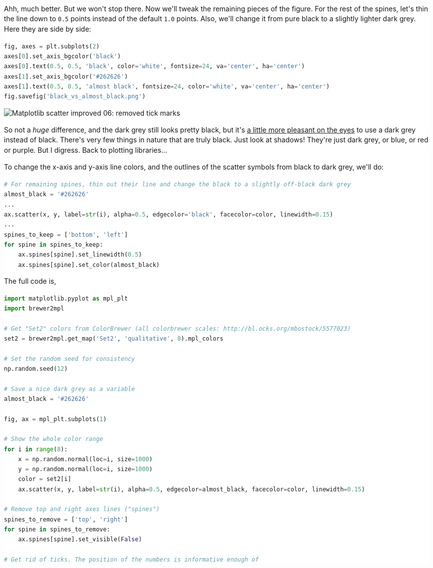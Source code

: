 
Ahh, much better. But we won't stop there. Now we'll tweak the remaining pieces
of the figure. For the rest of the spines, let's thin the line down to `0.5`
points instead of the default `1.0` points. Also, we'll change it from pure
black to a slightly lighter dark grey. Here they are side by side:

```python
fig, axes = plt.subplots(2)
axes[0].set_axis_bgcolor('black')
axes[0].text(0.5, 0.5, 'black', color='white', fontsize=24, va='center', ha='center')
axes[1].set_axis_bgcolor('#262626')
axes[1].text(0.5, 0.5, 'almost black', fontsize=24, color='white', va='center', ha='center')
fig.savefig('black_vs_almost_black.png')
```
![Matplotlib scatter improved 06: removed tick marks](https://raw.github.com/olgabot/prettyplotlib/master/ipython_notebooks/black_vs_almost_black.png)

So not a *huge* difference, and the dark grey still looks pretty black, but it's
[a little more pleasant on the eyes](http://ianstormtaylor.com/design-tip-never-use-black/)
to use a dark grey instead of black. There's very few things in
nature that are truly black. Just look at shadows! They're just dark grey, or
blue, or red or purple. But I digress. Back to plotting libraries...

To change the x-axis and y-axis line colors, and the outlines of the scatter
symbols from black to dark grey, we'll do:

```python
# For remaining spines, thin out their line and change the black to a slightly off-black dark grey
almost_black = '#262626'
...
ax.scatter(x, y, label=str(i), alpha=0.5, edgecolor='black', facecolor=color, linewidth=0.15)
...
spines_to_keep = ['bottom', 'left']
for spine in spines_to_keep:
    ax.spines[spine].set_linewidth(0.5)
    ax.spines[spine].set_color(almost_black)
```
The full code is,
```python
import matplotlib.pyplot as mpl_plt
import brewer2mpl

# Get "Set2" colors from ColorBrewer (all colorbrewer scales: http://bl.ocks.org/mbostock/5577023)
set2 = brewer2mpl.get_map('Set2', 'qualitative', 8).mpl_colors

# Set the random seed for consistency
np.random.seed(12)

# Save a nice dark grey as a variable
almost_black = '#262626'

fig, ax = mpl_plt.subplots(1)

# Show the whole color range
for i in range(8):
    x = np.random.normal(loc=i, size=1000)
    y = np.random.normal(loc=i, size=1000)
    color = set2[i]
    ax.scatter(x, y, label=str(i), alpha=0.5, edgecolor=almost_black, facecolor=color, linewidth=0.15)

# Remove top and right axes lines ("spines")
spines_to_remove = ['top', 'right']
for spine in spines_to_remove:
    ax.spines[spine].set_visible(False)

# Get rid of ticks. The position of the numbers is informative enough of
```